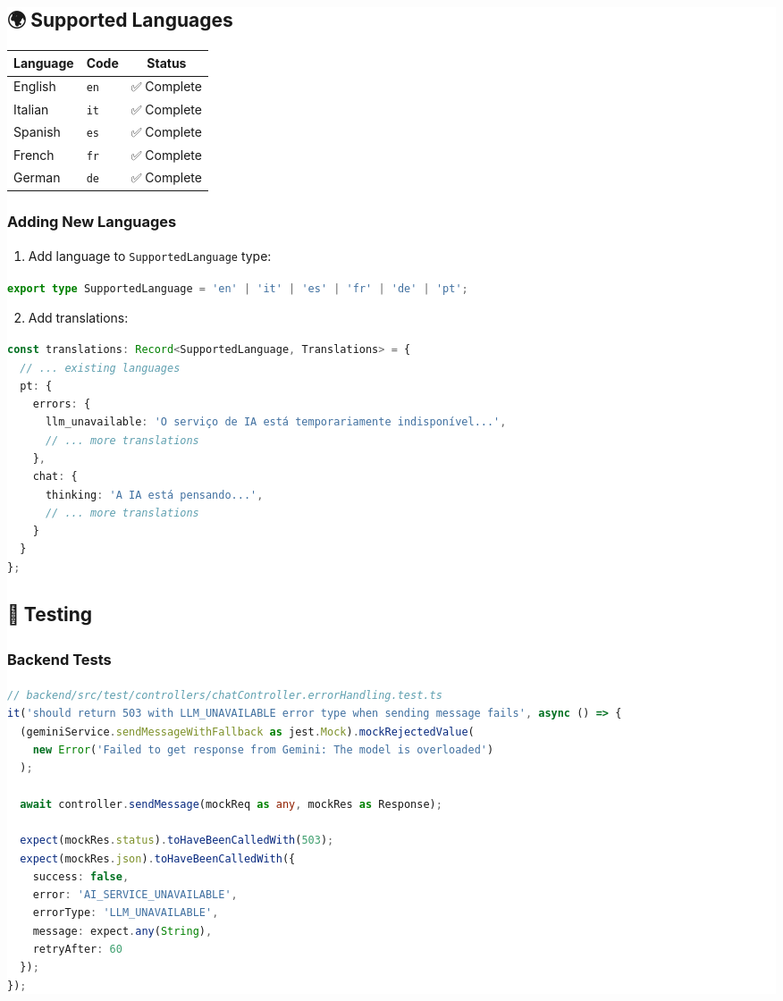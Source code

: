 ```
```

## 🌍 Supported Languages

| Language | Code | Status |
|----------|------|--------|
| English  | `en` | ✅ Complete |
| Italian  | `it` | ✅ Complete |
| Spanish  | `es` | ✅ Complete |
| French   | `fr` | ✅ Complete |
| German   | `de` | ✅ Complete |

### Adding New Languages

1. Add language to `SupportedLanguage` type:
```typescript
export type SupportedLanguage = 'en' | 'it' | 'es' | 'fr' | 'de' | 'pt';
```

2. Add translations:
```typescript
const translations: Record<SupportedLanguage, Translations> = {
  // ... existing languages
  pt: {
    errors: {
      llm_unavailable: 'O serviço de IA está temporariamente indisponível...',
      // ... more translations
    },
    chat: {
      thinking: 'A IA está pensando...',
      // ... more translations
    }
  }
};
```

## 🧪 Testing

### Backend Tests

```typescript
// backend/src/test/controllers/chatController.errorHandling.test.ts
it('should return 503 with LLM_UNAVAILABLE error type when sending message fails', async () => {
  (geminiService.sendMessageWithFallback as jest.Mock).mockRejectedValue(
    new Error('Failed to get response from Gemini: The model is overloaded')
  );

  await controller.sendMessage(mockReq as any, mockRes as Response);

  expect(mockRes.status).toHaveBeenCalledWith(503);
  expect(mockRes.json).toHaveBeenCalledWith({
    success: false,
    error: 'AI_SERVICE_UNAVAILABLE',
    errorType: 'LLM_UNAVAILABLE',
    message: expect.any(String),
    retryAfter: 60
  });
});
```
